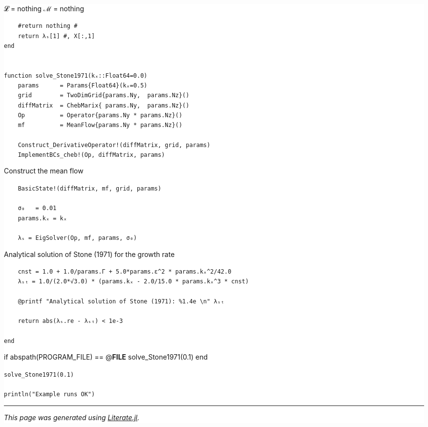 𝓛 = nothing
ℳ = nothing

````@example Stone1971
    #return nothing #
    return λₛ[1] #, Χ[:,1]
end


function solve_Stone1971(kₓ::Float64=0.0)
    params      = Params{Float64}(kₓ=0.5)
    grid        = TwoDimGrid{params.Ny,  params.Nz}()
    diffMatrix  = ChebMarix{ params.Ny,  params.Nz}()
    Op          = Operator{params.Ny * params.Nz}()
    mf          = MeanFlow{params.Ny * params.Nz}()

    Construct_DerivativeOperator!(diffMatrix, grid, params)
    ImplementBCs_cheb!(Op, diffMatrix, params)
````

Construct the mean flow

````@example Stone1971
    BasicState!(diffMatrix, mf, grid, params)

    σ₀   = 0.01
    params.kₓ = kₓ

    λₛ = EigSolver(Op, mf, params, σ₀)
````

Analytical solution of Stone (1971) for the growth rate

````@example Stone1971
    cnst = 1.0 + 1.0/params.Γ + 5.0*params.ε^2 * params.kₓ^2/42.0
    λₛₜ = 1.0/(2.0*√3.0) * (params.kₓ - 2.0/15.0 * params.kₓ^3 * cnst)

    @printf "Analytical solution of Stone (1971): %1.4e \n" λₛₜ

    return abs(λₛ.re - λₛₜ) < 1e-3

end
````

if abspath(PROGRAM_FILE) == @__FILE__
    solve_Stone1971(0.1)
end

````@example Stone1971
solve_Stone1971(0.1)

println("Example runs OK")
````

---

*This page was generated using [Literate.jl](https://github.com/fredrikekre/Literate.jl).*

